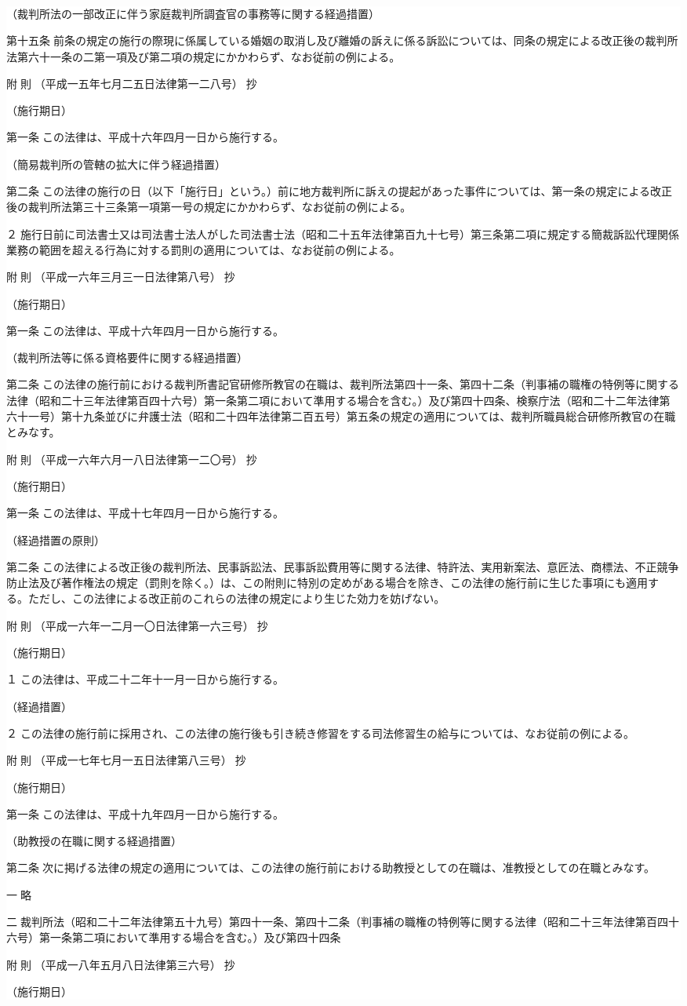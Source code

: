 （裁判所法の一部改正に伴う家庭裁判所調査官の事務等に関する経過措置）

第十五条 前条の規定の施行の際現に係属している婚姻の取消し及び離婚の訴えに係る訴訟については、同条の規定による改正後の裁判所法第六十一条の二第一項及び第二項の規定にかかわらず、なお従前の例による。

附 則 （平成一五年七月二五日法律第一二八号） 抄

（施行期日）

第一条 この法律は、平成十六年四月一日から施行する。

（簡易裁判所の管轄の拡大に伴う経過措置）

第二条 この法律の施行の日（以下「施行日」という。）前に地方裁判所に訴えの提起があった事件については、第一条の規定による改正後の裁判所法第三十三条第一項第一号の規定にかかわらず、なお従前の例による。

２ 施行日前に司法書士又は司法書士法人がした司法書士法（昭和二十五年法律第百九十七号）第三条第二項に規定する簡裁訴訟代理関係業務の範囲を超える行為に対する罰則の適用については、なお従前の例による。

附 則 （平成一六年三月三一日法律第八号） 抄

（施行期日）

第一条 この法律は、平成十六年四月一日から施行する。

（裁判所法等に係る資格要件に関する経過措置）

第二条 この法律の施行前における裁判所書記官研修所教官の在職は、裁判所法第四十一条、第四十二条（判事補の職権の特例等に関する法律（昭和二十三年法律第百四十六号）第一条第二項において準用する場合を含む。）及び第四十四条、検察庁法（昭和二十二年法律第六十一号）第十九条並びに弁護士法（昭和二十四年法律第二百五号）第五条の規定の適用については、裁判所職員総合研修所教官の在職とみなす。

附 則 （平成一六年六月一八日法律第一二〇号） 抄

（施行期日）

第一条 この法律は、平成十七年四月一日から施行する。

（経過措置の原則）

第二条 この法律による改正後の裁判所法、民事訴訟法、民事訴訟費用等に関する法律、特許法、実用新案法、意匠法、商標法、不正競争防止法及び著作権法の規定（罰則を除く。）は、この附則に特別の定めがある場合を除き、この法律の施行前に生じた事項にも適用する。ただし、この法律による改正前のこれらの法律の規定により生じた効力を妨げない。

附 則 （平成一六年一二月一〇日法律第一六三号） 抄

（施行期日）

１ この法律は、平成二十二年十一月一日から施行する。

（経過措置）

２ この法律の施行前に採用され、この法律の施行後も引き続き修習をする司法修習生の給与については、なお従前の例による。

附 則 （平成一七年七月一五日法律第八三号） 抄

（施行期日）

第一条 この法律は、平成十九年四月一日から施行する。

（助教授の在職に関する経過措置）

第二条 次に掲げる法律の規定の適用については、この法律の施行前における助教授としての在職は、准教授としての在職とみなす。

一 略

二 裁判所法（昭和二十二年法律第五十九号）第四十一条、第四十二条（判事補の職権の特例等に関する法律（昭和二十三年法律第百四十六号）第一条第二項において準用する場合を含む。）及び第四十四条

附 則 （平成一八年五月八日法律第三六号） 抄

（施行期日）
